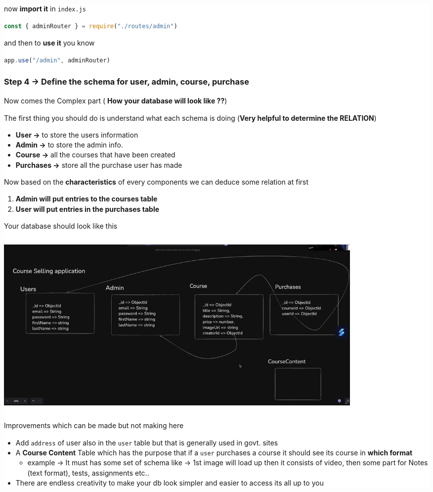 now **import it** in `index.js`

```javascript
const { adminRouter } = require("./routes/admin")
```
and then to **use it** you know

```javascript
app.use("/admin", adminRouter)
```

### **Step 4 ->** Define the schema  for user, admin, course, purchase

Now comes the Complex part ( **How your database will look like ??**)

The first thing you should do is understand what each schema is doing (**Very helpful to determine the RELATION**)

- **User ->** to store the users information
- **Admin ->** to store the admin info.
- **Course ->** all the courses that have been created
- **Purchases ->** store all the purchase user has made

Now based on the **characteristics** of every components we can deduce some relation at first

1. **Admin will put entries to the courses table**    
2. **User will put entries in the purchases table**  

Your database should look like this

<img src = "image.png" width=700 height=350>

Improvements which can be made but not making here
- Add `address` of user also in the `user` table but that is generally used in govt. sites
- A **Course Content** Table which has the purpose that if a `user` purchases a course it should see its course in **which format**
    - example -> It must has some set of schema like -> 1st image will load up then it consists of video, then some part for Notes (text format), tests, assignments etc..
- There are endless creativity to make your db look simpler and easier to access its all up to you
